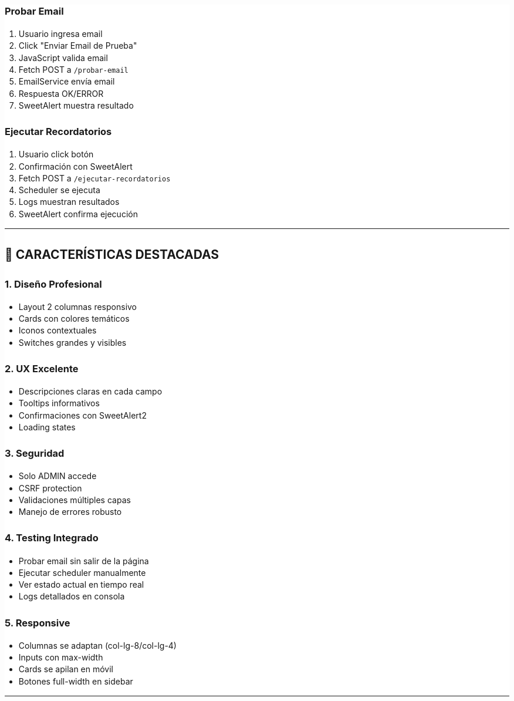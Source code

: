 ### Probar Email
1. Usuario ingresa email
2. Click "Enviar Email de Prueba"
3. JavaScript valida email
4. Fetch POST a `/probar-email`
5. EmailService envía email
6. Respuesta OK/ERROR
7. SweetAlert muestra resultado

### Ejecutar Recordatorios
1. Usuario click botón
2. Confirmación con SweetAlert
3. Fetch POST a `/ejecutar-recordatorios`
4. Scheduler se ejecuta
5. Logs muestran resultados
6. SweetAlert confirma ejecución

---

## 🚀 CARACTERÍSTICAS DESTACADAS

### 1. **Diseño Profesional**
- Layout 2 columnas responsivo
- Cards con colores temáticos
- Iconos contextuales
- Switches grandes y visibles

### 2. **UX Excelente**
- Descripciones claras en cada campo
- Tooltips informativos
- Confirmaciones con SweetAlert2
- Loading states

### 3. **Seguridad**
- Solo ADMIN accede
- CSRF protection
- Validaciones múltiples capas
- Manejo de errores robusto

### 4. **Testing Integrado**
- Probar email sin salir de la página
- Ejecutar scheduler manualmente
- Ver estado actual en tiempo real
- Logs detallados en consola

### 5. **Responsive**
- Columnas se adaptan (col-lg-8/col-lg-4)
- Inputs con max-width
- Cards se apilan en móvil
- Botones full-width en sidebar

---